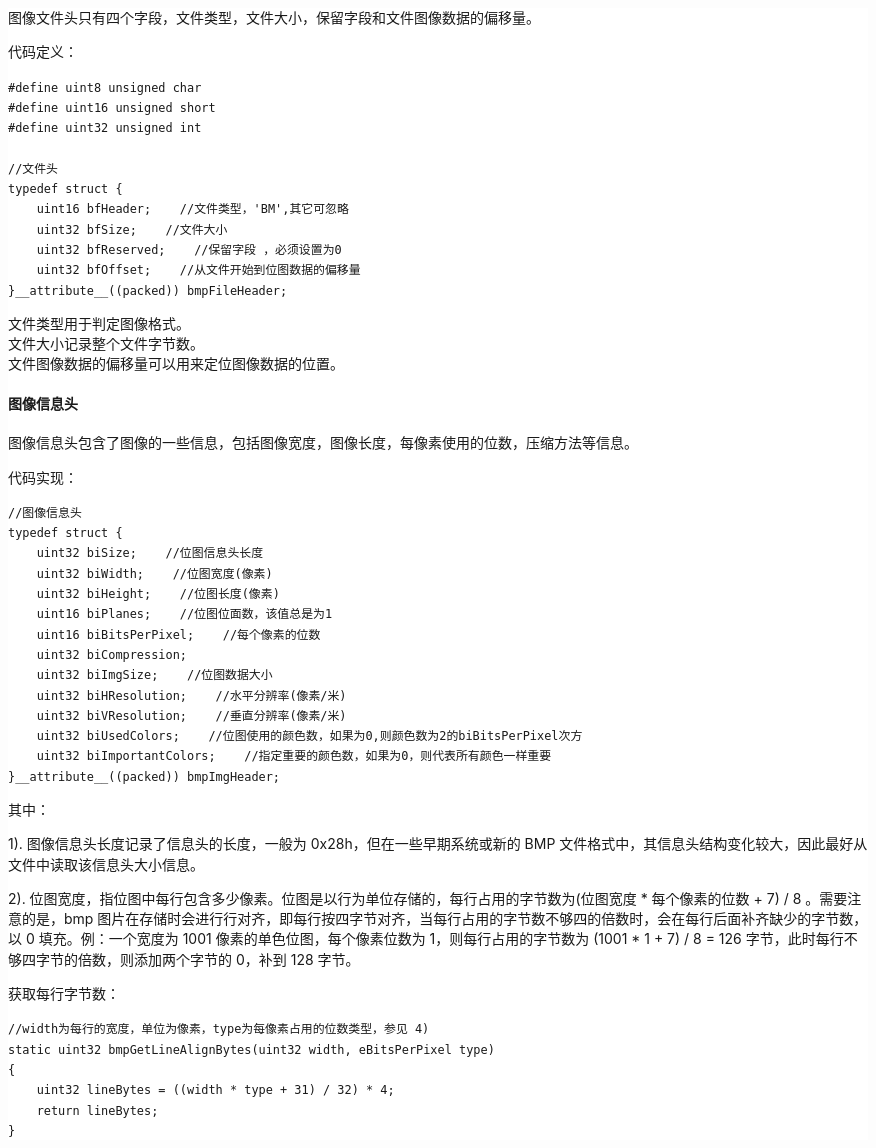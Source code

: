 图像文件头只有四个字段，文件类型，文件大小，保留字段和文件图像数据的偏移量。  

代码定义：  

```
#define uint8 unsigned char
#define uint16 unsigned short
#define uint32 unsigned int

//文件头
typedef struct {
    uint16 bfHeader;    //文件类型，'BM',其它可忽略
    uint32 bfSize;    //文件大小
    uint32 bfReserved;    //保留字段 ，必须设置为0
    uint32 bfOffset;    //从文件开始到位图数据的偏移量
}__attribute__((packed)) bmpFileHeader;
```

文件类型用于判定图像格式。  
文件大小记录整个文件字节数。  
文件图像数据的偏移量可以用来定位图像数据的位置。  

#### 图像信息头

图像信息头包含了图像的一些信息，包括图像宽度，图像长度，每像素使用的位数，压缩方法等信息。  

代码实现：  

```
//图像信息头
typedef struct {
    uint32 biSize;    //位图信息头长度
    uint32 biWidth;    //位图宽度(像素)
    uint32 biHeight;    //位图长度(像素)
    uint16 biPlanes;    //位图位面数，该值总是为1
    uint16 biBitsPerPixel;    //每个像素的位数
    uint32 biCompression;
    uint32 biImgSize;    //位图数据大小
    uint32 biHResolution;    //水平分辨率(像素/米)
    uint32 biVResolution;    //垂直分辨率(像素/米)
    uint32 biUsedColors;    //位图使用的颜色数，如果为0,则颜色数为2的biBitsPerPixel次方
    uint32 biImportantColors;    //指定重要的颜色数，如果为0，则代表所有颜色一样重要
}__attribute__((packed)) bmpImgHeader;
```

其中：

1). 图像信息头长度记录了信息头的长度，一般为 0x28h，但在一些早期系统或新的 BMP 文件格式中，其信息头结构变化较大，因此最好从文件中读取该信息头大小信息。  

2). 位图宽度，指位图中每行包含多少像素。位图是以行为单位存储的，每行占用的字节数为(位图宽度 * 每个像素的位数 + 7) / 8 。需要注意的是，bmp 图片在存储时会进行行对齐，即每行按四字节对齐，当每行占用的字节数不够四的倍数时，会在每行后面补齐缺少的字节数，以 0 填充。例：一个宽度为 1001 像素的单色位图，每个像素位数为 1，则每行占用的字节数为 (1001 * 1 + 7) / 8 = 126 字节，此时每行不够四字节的倍数，则添加两个字节的 0，补到 128 字节。  

获取每行字节数：  

```
//width为每行的宽度，单位为像素，type为每像素占用的位数类型，参见 4)
static uint32 bmpGetLineAlignBytes(uint32 width, eBitsPerPixel type)
{
    uint32 lineBytes = ((width * type + 31) / 32) * 4;
    return lineBytes;
}
```
